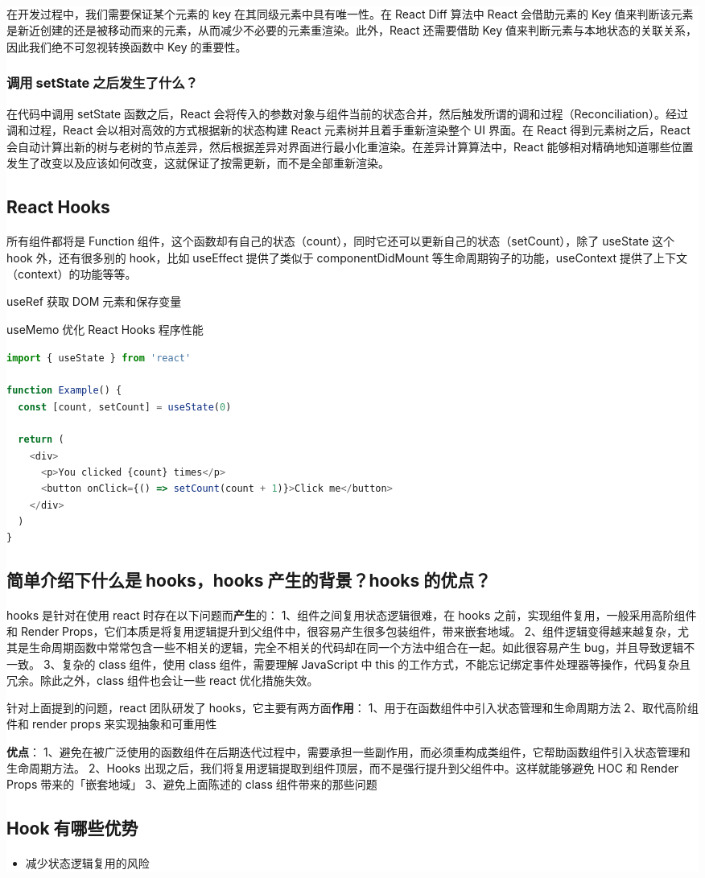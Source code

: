 在开发过程中，我们需要保证某个元素的 key 在其同级元素中具有唯一性。在 React Diff 算法中 React 会借助元素的 Key 值来判断该元素是新近创建的还是被移动而来的元素，从而减少不必要的元素重渲染。此外，React 还需要借助 Key 值来判断元素与本地状态的关联关系，因此我们绝不可忽视转换函数中 Key 的重要性。

### 调用 setState 之后发生了什么？

在代码中调用 setState 函数之后，React 会将传入的参数对象与组件当前的状态合并，然后触发所谓的调和过程（Reconciliation）。经过调和过程，React 会以相对高效的方式根据新的状态构建 React 元素树并且着手重新渲染整个 UI 界面。在 React 得到元素树之后，React 会自动计算出新的树与老树的节点差异，然后根据差异对界面进行最小化重渲染。在差异计算算法中，React 能够相对精确地知道哪些位置发生了改变以及应该如何改变，这就保证了按需更新，而不是全部重新渲染。

## React Hooks

所有组件都将是 Function 组件，这个函数却有自己的状态（count），同时它还可以更新自己的状态（setCount），除了 useState 这个 hook 外，还有很多别的 hook，比如 useEffect 提供了类似于 componentDidMount 等生命周期钩子的功能，useContext 提供了上下文（context）的功能等等。

useRef 获取 DOM 元素和保存变量

useMemo 优化 React Hooks 程序性能

```js
import { useState } from 'react'

function Example() {
  const [count, setCount] = useState(0)

  return (
    <div>
      <p>You clicked {count} times</p>
      <button onClick={() => setCount(count + 1)}>Click me</button>
    </div>
  )
}
```

## 简单介绍下什么是 hooks，hooks 产生的背景？hooks 的优点？

hooks 是针对在使用 react 时存在以下问题而**产生**的：
1、组件之间复用状态逻辑很难，在 hooks 之前，实现组件复用，一般采用高阶组件和 Render Props，它们本质是将复用逻辑提升到父组件中，很容易产生很多包装组件，带来嵌套地域。
2、组件逻辑变得越来越复杂，尤其是生命周期函数中常常包含一些不相关的逻辑，完全不相关的代码却在同一个方法中组合在一起。如此很容易产生 bug，并且导致逻辑不一致。
3、复杂的 class 组件，使用 class 组件，需要理解 JavaScript 中 this 的工作方式，不能忘记绑定事件处理器等操作，代码复杂且冗余。除此之外，class 组件也会让一些 react 优化措施失效。

针对上面提到的问题，react 团队研发了 hooks，它主要有两方面**作用**：
1、用于在函数组件中引入状态管理和生命周期方法
2、取代高阶组件和 render props 来实现抽象和可重用性

**优点**：
1、避免在被广泛使用的函数组件在后期迭代过程中，需要承担一些副作用，而必须重构成类组件，它帮助函数组件引入状态管理和生命周期方法。
2、Hooks 出现之后，我们将复用逻辑提取到组件顶层，而不是强行提升到父组件中。这样就能够避免 HOC 和 Render Props 带来的「嵌套地域」
3、避免上面陈述的 class 组件带来的那些问题

## Hook 有哪些优势

- 减少状态逻辑复用的风险
